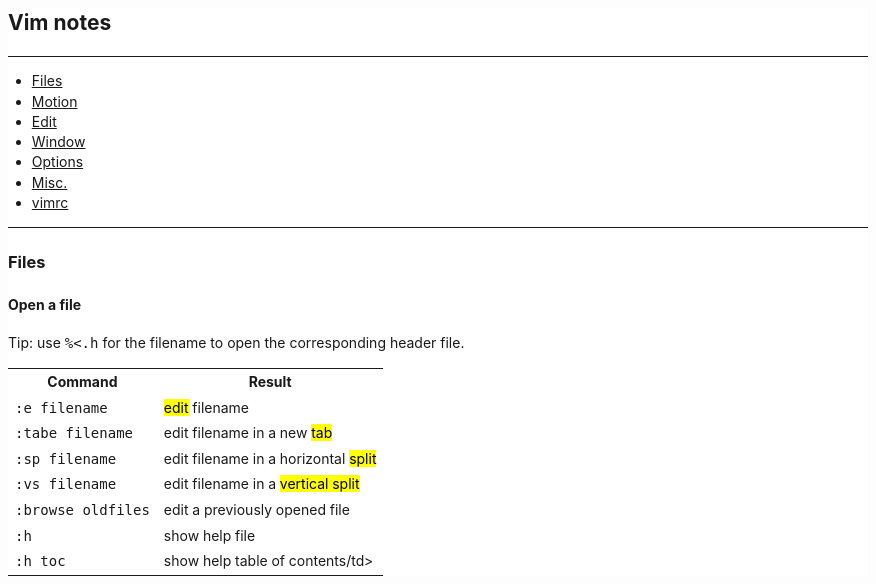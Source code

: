 ## Vim notes

---

- [Files](#files)
- [Motion](#motion)
- [Edit](#edit)
- [Window](#window)
- [Options](#options)
- [Misc.](#misc)
- [vimrc](#vimrc)

---

<a id="files"></a>
### Files


#### Open a file
<p>Tip: use <kbd>%<.h</kbd> for the filename to open the corresponding header file.</p>

<table class="table">
	<tr>
		<th>Command</th>
		<th>Result</th>
	</tr>
	<tr>
		<td><kbd>:e filename</kbd></td>
		<td><mark>edit</mark> filename</td>
	</tr>
	<tr>
		<td><kbd>:tabe filename</kbd></td>
		<td>edit filename in a new <mark>tab</mark></td>
	</tr>
	<tr>
		<td><kbd>:sp filename</kbd></td>
		<td>edit filename in a horizontal <mark>split</mark></td>
	</tr>
	<tr>
		<td><kbd>:vs filename</kbd></td>
		<td>edit filename in a <mark>vertical split</mark></td>
	</tr>
	<tr>
		<td><kbd>:browse oldfiles</kbd></td>
		<td>edit a previously opened file</td>
	</tr>
	<tr>
		<td><kbd>:h</kbd></td>
		<td>show help file</td>
	</tr>
	<tr>
		<td><kbd>:h toc</kbd></td>
		<td>show help table of contents/td>
	</tr>
</table>
